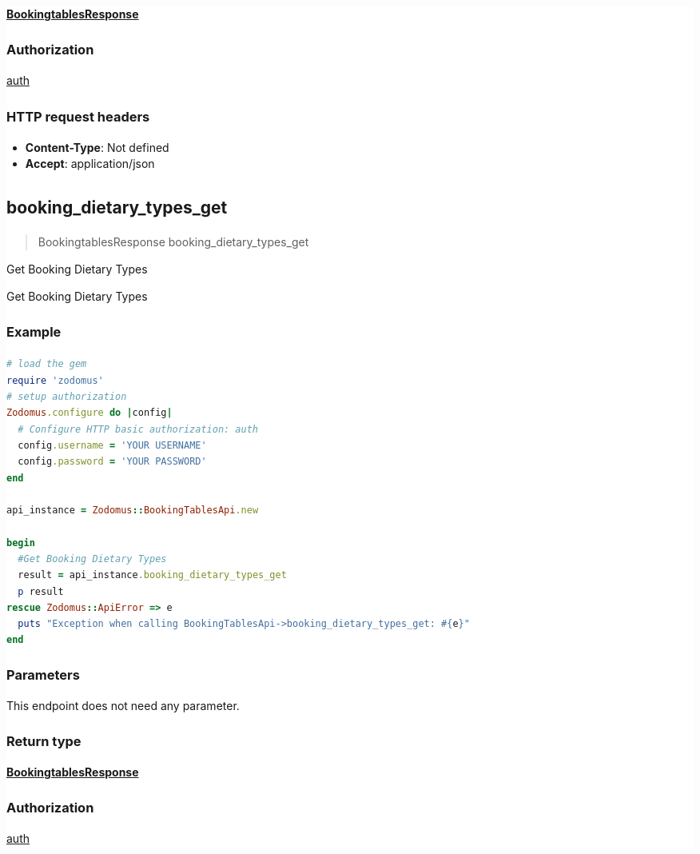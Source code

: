 [**BookingtablesResponse**](BookingtablesResponse.md)

### Authorization

[auth](../README.md#auth)

### HTTP request headers

- **Content-Type**: Not defined
- **Accept**: application/json


## booking_dietary_types_get

> BookingtablesResponse booking_dietary_types_get

Get Booking Dietary Types

Get Booking Dietary Types

### Example

```ruby
# load the gem
require 'zodomus'
# setup authorization
Zodomus.configure do |config|
  # Configure HTTP basic authorization: auth
  config.username = 'YOUR USERNAME'
  config.password = 'YOUR PASSWORD'
end

api_instance = Zodomus::BookingTablesApi.new

begin
  #Get Booking Dietary Types
  result = api_instance.booking_dietary_types_get
  p result
rescue Zodomus::ApiError => e
  puts "Exception when calling BookingTablesApi->booking_dietary_types_get: #{e}"
end
```

### Parameters

This endpoint does not need any parameter.

### Return type

[**BookingtablesResponse**](BookingtablesResponse.md)

### Authorization

[auth](../README.md#auth)
